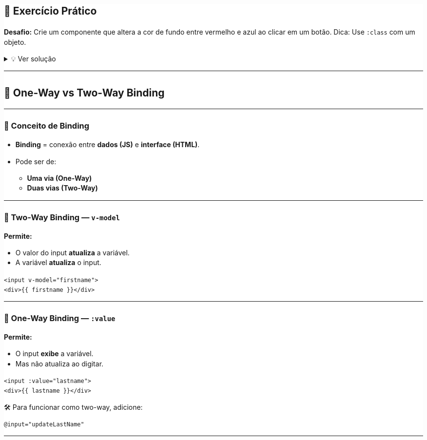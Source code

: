 ## 🧪 Exercício Prático

**Desafio:**
Crie um componente que altera a cor de fundo entre vermelho e azul ao clicar em um botão.
Dica: Use `:class` com um objeto.

<details><summary>💡 Ver solução</summary></details>

---

## 🔄 One-Way vs Two-Way Binding

---

### 🧠 Conceito de Binding

* **Binding** = conexão entre **dados (JS)** e **interface (HTML)**.
* Pode ser de:

  * **Uma via (One-Way)**
  * **Duas vias (Two-Way)**

---

### 🔁 Two-Way Binding — `v-model`

**Permite:**

* O valor do input **atualiza** a variável.
* A variável **atualiza** o input.

```vue
<input v-model="firstname">
<div>{{ firstname }}</div>
```

---

### 🔂 One-Way Binding — `:value`

**Permite:**

* O input **exibe** a variável.
* Mas não atualiza ao digitar.

```vue
<input :value="lastname">
<div>{{ lastname }}</div>
```

🛠 Para funcionar como two-way, adicione:

```vue
@input="updateLastName"
```

---
